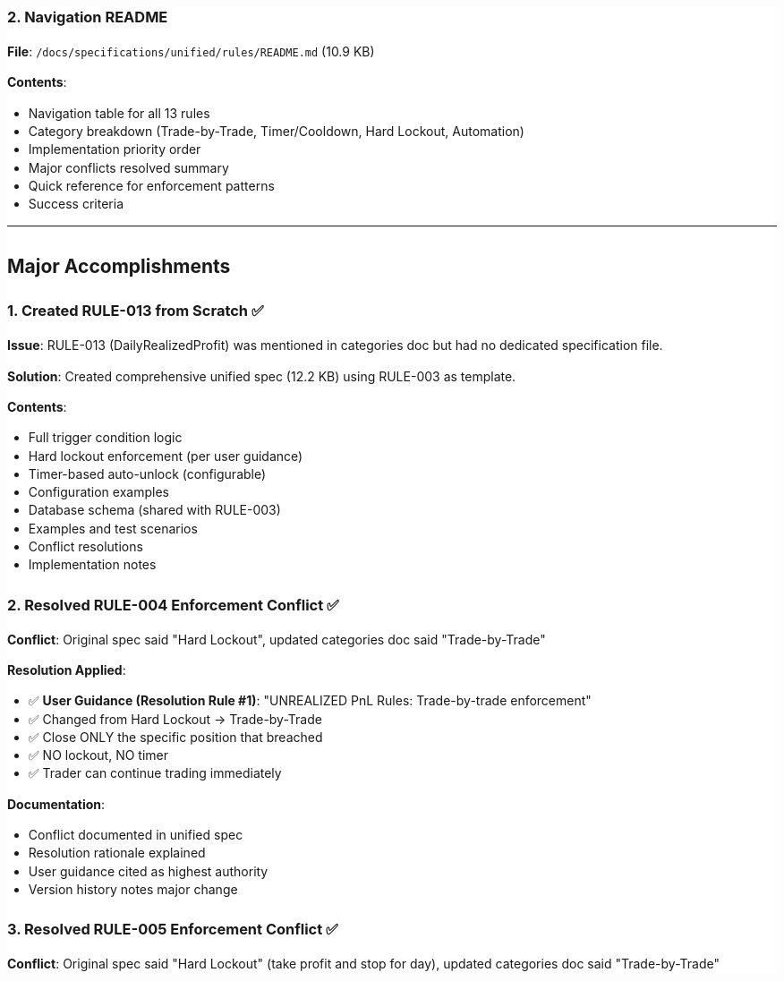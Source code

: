 ### 2. Navigation README

**File**: `/docs/specifications/unified/rules/README.md` (10.9 KB)

**Contents**:
- Navigation table for all 13 rules
- Category breakdown (Trade-by-Trade, Timer/Cooldown, Hard Lockout, Automation)
- Implementation priority order
- Major conflicts resolved summary
- Quick reference for enforcement patterns
- Success criteria

---

## Major Accomplishments

### 1. Created RULE-013 from Scratch ✅

**Issue**: RULE-013 (DailyRealizedProfit) was mentioned in categories doc but had no dedicated specification file.

**Solution**: Created comprehensive unified spec (12.2 KB) using RULE-003 as template.

**Contents**:
- Full trigger condition logic
- Hard lockout enforcement (per user guidance)
- Timer-based auto-unlock (configurable)
- Configuration examples
- Database schema (shared with RULE-003)
- Examples and test scenarios
- Conflict resolutions
- Implementation notes

### 2. Resolved RULE-004 Enforcement Conflict ✅

**Conflict**: Original spec said "Hard Lockout", updated categories doc said "Trade-by-Trade"

**Resolution Applied**:
- ✅ **User Guidance (Resolution Rule #1)**: "UNREALIZED PnL Rules: Trade-by-trade enforcement"
- ✅ Changed from Hard Lockout → Trade-by-Trade
- ✅ Close ONLY the specific position that breached
- ✅ NO lockout, NO timer
- ✅ Trader can continue trading immediately

**Documentation**:
- Conflict documented in unified spec
- Resolution rationale explained
- User guidance cited as highest authority
- Version history notes major change

### 3. Resolved RULE-005 Enforcement Conflict ✅

**Conflict**: Original spec said "Hard Lockout" (take profit and stop for day), updated categories doc said "Trade-by-Trade"

